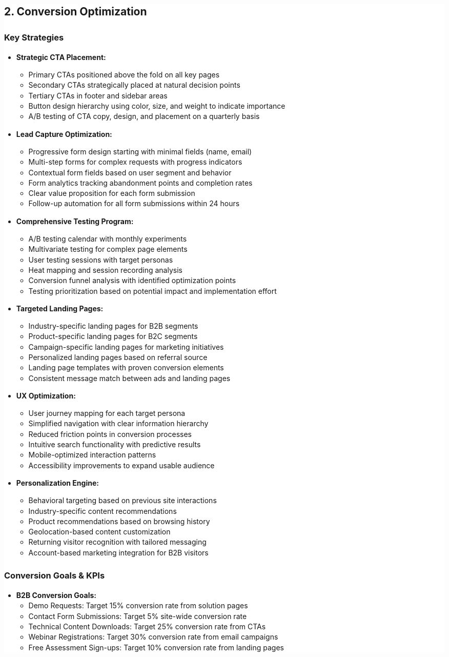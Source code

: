 ## 2. Conversion Optimization

### Key Strategies
- **Strategic CTA Placement:**
  - Primary CTAs positioned above the fold on all key pages
  - Secondary CTAs strategically placed at natural decision points
  - Tertiary CTAs in footer and sidebar areas
  - Button design hierarchy using color, size, and weight to indicate importance
  - A/B testing of CTA copy, design, and placement on a quarterly basis

- **Lead Capture Optimization:**
  - Progressive form design starting with minimal fields (name, email)
  - Multi-step forms for complex requests with progress indicators
  - Contextual form fields based on user segment and behavior
  - Form analytics tracking abandonment points and completion rates
  - Clear value proposition for each form submission
  - Follow-up automation for all form submissions within 24 hours

- **Comprehensive Testing Program:**
  - A/B testing calendar with monthly experiments
  - Multivariate testing for complex page elements
  - User testing sessions with target personas
  - Heat mapping and session recording analysis
  - Conversion funnel analysis with identified optimization points
  - Testing prioritization based on potential impact and implementation effort

- **Targeted Landing Pages:**
  - Industry-specific landing pages for B2B segments
  - Product-specific landing pages for B2C segments
  - Campaign-specific landing pages for marketing initiatives
  - Personalized landing pages based on referral source
  - Landing page templates with proven conversion elements
  - Consistent message match between ads and landing pages

- **UX Optimization:**
  - User journey mapping for each target persona
  - Simplified navigation with clear information hierarchy
  - Reduced friction points in conversion processes
  - Intuitive search functionality with predictive results
  - Mobile-optimized interaction patterns
  - Accessibility improvements to expand usable audience

- **Personalization Engine:**
  - Behavioral targeting based on previous site interactions
  - Industry-specific content recommendations
  - Product recommendations based on browsing history
  - Geolocation-based content customization
  - Returning visitor recognition with tailored messaging
  - Account-based marketing integration for B2B visitors

### Conversion Goals & KPIs
- **B2B Conversion Goals:**
  - Demo Requests: Target 15% conversion rate from solution pages
  - Contact Form Submissions: Target 5% site-wide conversion rate
  - Technical Content Downloads: Target 25% conversion rate from CTAs
  - Webinar Registrations: Target 30% conversion rate from email campaigns
  - Free Assessment Sign-ups: Target 10% conversion rate from landing pages
